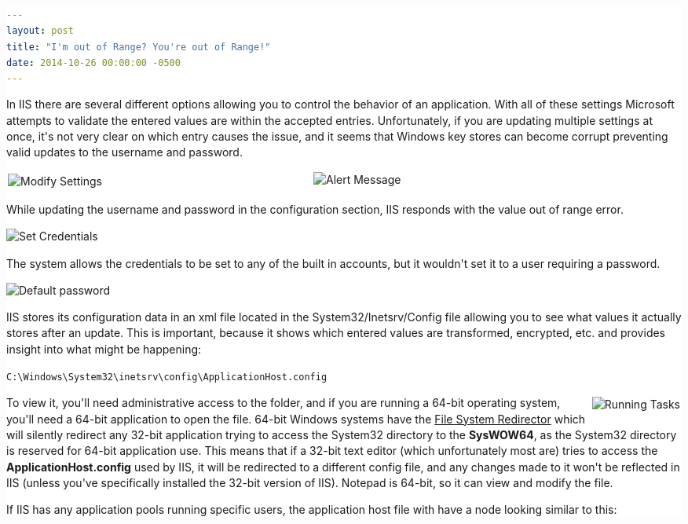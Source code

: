 ```yaml
---
layout: post
title: "I'm out of Range? You're out of Range!"
date: 2014-10-26 00:00:00 -0500
---
```

In IIS there are several different options allowing you to control the behavior of an application.  With all of these settings Microsoft attempts to validate the entered values are within the accepted entries.  Unfortunately, if you are updating multiple settings at once, it's not very clear on which entry causes the issue, and it seems that Windows key stores can become corrupt preventing valid updates to the username and password.

<img src="https://raw.githubusercontent.com/kemiller2002/StructuredSight/master/BrokenEncryption/IISModifySettings.jpg" alt="Modify Settings" height="45%" width="45%" align="left" style="padding:2px 2px 2px 2px"/>

<img src="https://raw.githubusercontent.com/kemiller2002/StructuredSight/master/BrokenEncryption/IISError.png" alt="Alert Message" height="50%" width="50%" />

<br clear="all"/>

While updating the username and password in the configuration section, IIS responds with the value out of range error.

<img src="https://raw.githubusercontent.com/kemiller2002/StructuredSight/master/BrokenEncryption/SetUserAndPassword.jpg" alt="Set Credentials" />

The system allows the credentials to be set to any of the built in accounts, but it wouldn't set it to a user requiring a password.  

<img src="https://raw.githubusercontent.com/kemiller2002/StructuredSight/master/BrokenEncryption/DefaultUsers.jpg" alt="Default password" />

IIS stores its configuration data in an xml file located in the System32/Inetsrv/Config file allowing you to see what values it actually stores after an update.  This is important, because it shows which entered values are transformed, encrypted, etc. and provides insight into what might be happening: 


```
C:\Windows\System32\inetsrv\config\ApplicationHost.config
```


<img src="https://raw.githubusercontent.com/kemiller2002/StructuredSight/master/BrokenEncryption/RunningTasks.jpg" alt="Running Tasks" align="right" style="padding:2px 2px 2px 2px" />

To view it, you'll need administrative access to the folder, and if you are running a 64-bit operating system, you'll need a 64-bit application to open the file.  64-bit Windows systems have the <a href="http://msdn.microsoft.com/en-us/library/windows/desktop/aa384187(v=vs.85).aspx" title="File System Redirector" target="_blank">File System Redirector</a> which will silently redirect any 32-bit application trying to access the System32 directory to the <strong>SysWOW64</strong>, as the System32 directory is reserved for 64-bit application use.  This means that if a 32-bit text editor (which unfortunately most are) tries to access the **ApplicationHost.config** used by IIS, it will be redirected to a different config file, and any changes made to it won't be reflected in IIS (unless you've specifically installed the 32-bit version of IIS).  Notepad is 64-bit, so it can view and modify the file. 

If IIS has any application pools running specific users, the application host file with have a node looking similar to this: 
